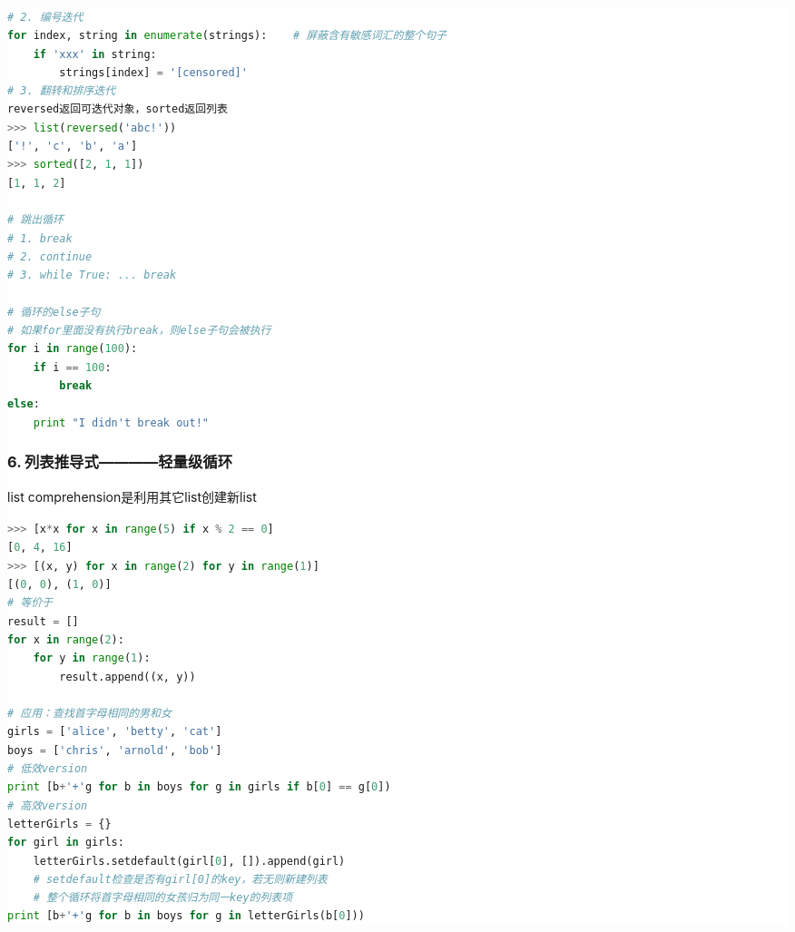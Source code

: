 ```python
# 2. 编号迭代
for index, string in enumerate(strings):    # 屏蔽含有敏感词汇的整个句子
    if 'xxx' in string:
        strings[index] = '[censored]'
# 3. 翻转和排序迭代
reversed返回可迭代对象，sorted返回列表
>>> list(reversed('abc!'))
['!', 'c', 'b', 'a']
>>> sorted([2, 1, 1])
[1, 1, 2]

# 跳出循环
# 1. break
# 2. continue
# 3. while True: ... break

# 循环的else子句
# 如果for里面没有执行break，则else子句会被执行
for i in range(100):
    if i == 100:
        break
else:
    print "I didn't break out!"
```



### 6. 列表推导式————轻量级循环
list comprehension是利用其它list创建新list

```python
>>> [x*x for x in range(5) if x % 2 == 0]
[0, 4, 16]
>>> [(x, y) for x in range(2) for y in range(1)]
[(0, 0), (1, 0)]
# 等价于
result = []
for x in range(2):
    for y in range(1):
        result.append((x, y))        

# 应用：查找首字母相同的男和女
girls = ['alice', 'betty', 'cat']
boys = ['chris', 'arnold', 'bob']
# 低效version
print [b+'+'g for b in boys for g in girls if b[0] == g[0])
# 高效version
letterGirls = {}
for girl in girls:
    letterGirls.setdefault(girl[0], []).append(girl)
    # setdefault检查是否有girl[0]的key，若无则新建列表
    # 整个循环将首字母相同的女孩归为同一key的列表项
print [b+'+'g for b in boys for g in letterGirls(b[0]))
```


[3.1]: /images/beginning_python/3.1.png "format type"
[8.1]: /images/beginning_python/8.1.png "Built-in Exceptions"